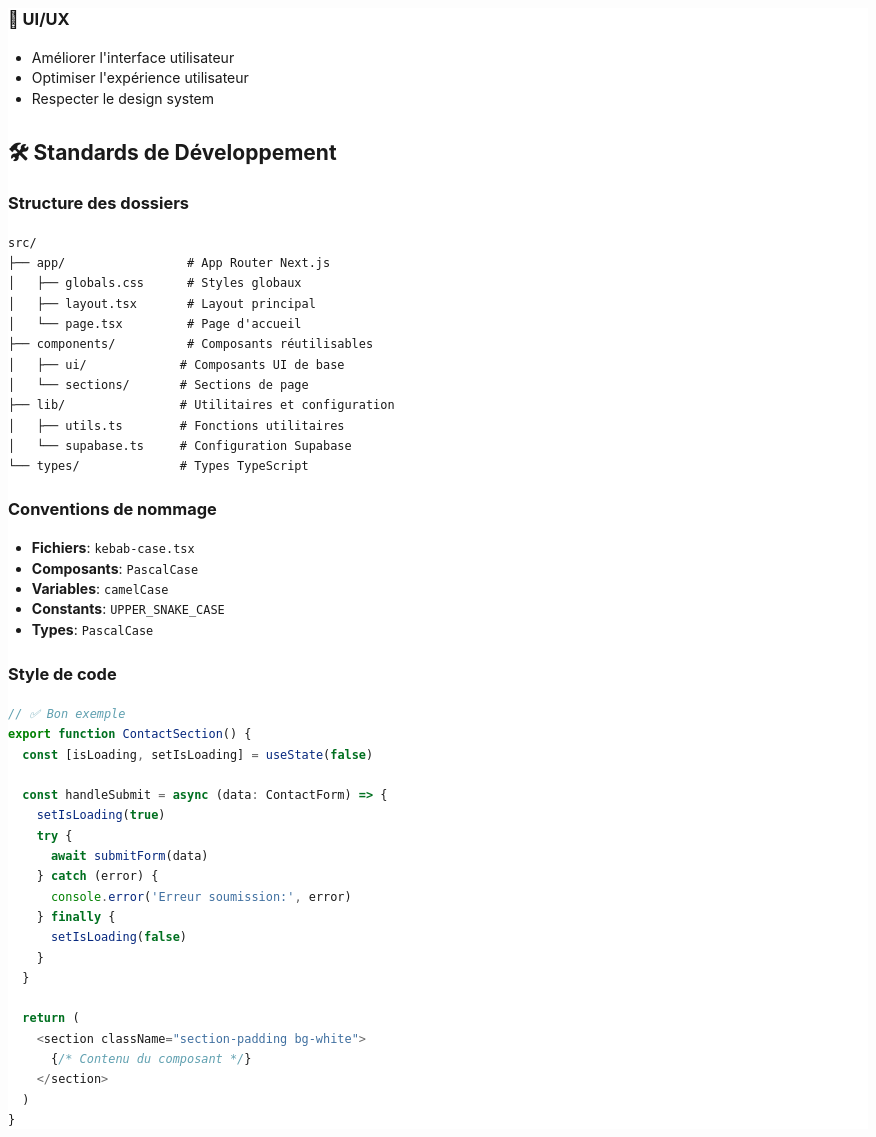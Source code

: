 ### 🎨 UI/UX
- Améliorer l'interface utilisateur
- Optimiser l'expérience utilisateur
- Respecter le design system

## 🛠️ Standards de Développement

### Structure des dossiers

```
src/
├── app/                 # App Router Next.js
│   ├── globals.css      # Styles globaux
│   ├── layout.tsx       # Layout principal
│   └── page.tsx         # Page d'accueil
├── components/          # Composants réutilisables
│   ├── ui/             # Composants UI de base
│   └── sections/       # Sections de page
├── lib/                # Utilitaires et configuration
│   ├── utils.ts        # Fonctions utilitaires
│   └── supabase.ts     # Configuration Supabase
└── types/              # Types TypeScript
```

### Conventions de nommage

- **Fichiers**: `kebab-case.tsx`
- **Composants**: `PascalCase`
- **Variables**: `camelCase`
- **Constants**: `UPPER_SNAKE_CASE`
- **Types**: `PascalCase`

### Style de code

```typescript
// ✅ Bon exemple
export function ContactSection() {
  const [isLoading, setIsLoading] = useState(false)
  
  const handleSubmit = async (data: ContactForm) => {
    setIsLoading(true)
    try {
      await submitForm(data)
    } catch (error) {
      console.error('Erreur soumission:', error)
    } finally {
      setIsLoading(false)
    }
  }

  return (
    <section className="section-padding bg-white">
      {/* Contenu du composant */}
    </section>
  )
}
```
